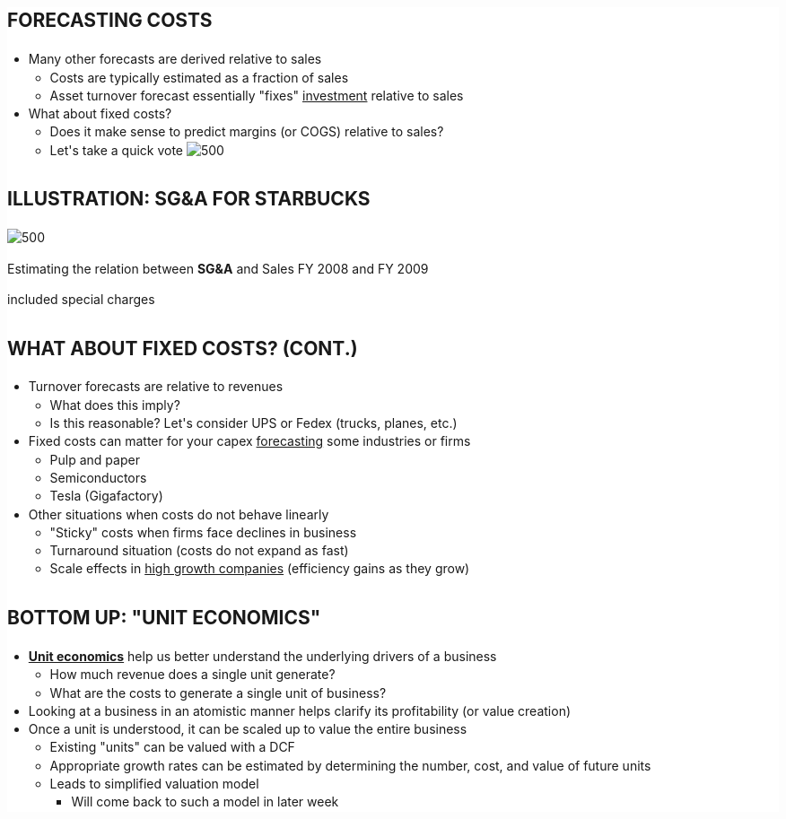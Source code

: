 ## FORECASTING COSTS

- Many other forecasts are derived relative to sales
	 - Costs are typically estimated as a fraction of sales
	 - Asset turnover forecast essentially "fixes" [investment](../../../Advanced%20Investments/An%20Asset%20Allocation%20Primer.md) relative to sales
- What about fixed costs?
	 - Does it make sense to predict margins (or COGS) relative to sales?
	 - Let's take a quick vote
 ![500](e44588ff458c7a940d8527e363153195.png)
## ILLUSTRATION: SG&A FOR STARBUCKS

 ![500](03f25d6982769a64bd2c63235c3e8d58.png)

Estimating the relation between **SG&A** and Sales FY 2008 and FY 2009

included special charges

## WHAT ABOUT FIXED COSTS? (CONT.)

- Turnover forecasts are relative to revenues
	 - What does this imply?
	 - Is this reasonable? Let's consider UPS or Fedex (trucks,  planes,  etc.)
- Fixed costs can matter for your capex [forecasting](Week%202%20Fundamentals%20Of%20Forecasting.md) some industries or firms
	 - Pulp and paper
	 - Semiconductors
	 - Tesla (Gigafactory)
- Other situations when costs do not behave linearly
	 - "Sticky" costs when firms face declines in business
	 - Turnaround situation (costs do not expand as fast)
	 - Scale effects in [high growth companies](../Week%204%20Advanced%20Financial%20Analysis%20and%20Valuation/Week%204%20Valuing%20Young%20and%20High‐Growth%20Companies.md) (efficiency gains as they grow)

## BOTTOM UP: "UNIT ECONOMICS"

- **[Unit economics](../../BMW%20Valuation.md)** help us better understand the underlying drivers of a business
	 - How much revenue does a single unit generate?
	 - What are the costs to generate a single unit of business?
- Looking at a business in an atomistic manner helps clarify its profitability (or value creation)
- Once a unit is understood,  it can be scaled up to value the entire business
	 - Existing "units" can be valued with a DCF
	 - Appropriate growth rates can be estimated by determining the number,  cost,  and value of future units
	 - Leads to simplified valuation model
		  - Will come back to such a model in later week
